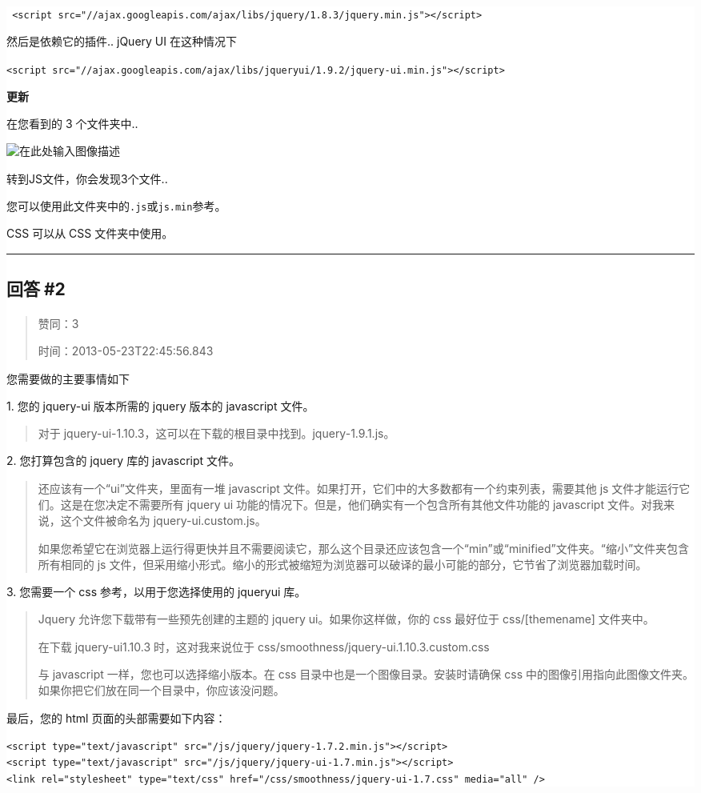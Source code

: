 ```
 <script src="//ajax.googleapis.com/ajax/libs/jquery/1.8.3/jquery.min.js"></script> 
```

然后是依赖它的插件.. jQuery UI 在这种情况下

```
<script src="//ajax.googleapis.com/ajax/libs/jqueryui/1.9.2/jquery-ui.min.js"></script> 
```

**更新**

在您看到的 3 个文件夹中..

![在此处输入图像描述](../Images/d72a648c0aaa96c5f971122bf6a891df.png)

转到JS文件，你会发现3个文件..

您可以使用此文件夹中的`.js`或`js.min`参考。

CSS 可以从 CSS 文件夹中使用。

* * *

## 回答 #2

> 赞同：3
> 
> 时间：2013-05-23T22:45:56.843

您需要做的主要事情如下

1\. 您的 jquery-ui 版本所需的 jquery 版本的 javascript 文件。

> 对于 jquery-ui-1.10.3，这可以在下载的根目录中找到。jquery-1.9.1.js。

2\. 您打算包含的 jquery 库的 javascript 文件。

> 还应该有一个“ui”文件夹，里面有一堆 javascript 文件。如果打开，它们中的大多数都有一个约束列表，需要其他 js 文件才能运行它们。这是在您决定不需要所有 jquery ui 功能的情况下。但是，他们确实有一个包含所有其他文件功能的 javascript 文件。对我来说，这个文件被命名为 jquery-ui.custom.js。
> 
> 如果您希望它在浏览器上运行得更快并且不需要阅读它，那么这个目录还应该包含一个“min”或“minified”文件夹。“缩小”文件夹包含所有相同的 js 文件，但采用缩小形式。缩小的形式被缩短为浏览器可以破译的最小可能的部分，它节省了浏览器加载时间。

3\. 您需要一个 css 参考，以用于您选择使用的 jqueryui 库。

> Jquery 允许您下载带有一些预先创建的主题的 jquery ui。如果你这样做，你的 css 最好位于 css/[themename] 文件夹中。
> 
> 在下载 jquery-ui1.10.3 时，这对我来说位于 css/smoothness/jquery-ui.1.10.3.custom.css
> 
> 与 javascript 一样，您也可以选择缩小版本。在 css 目录中也是一个图像目录。安装时请确保 css 中的图像引用指向此图像文件夹。如果你把它们放在同一个目录中，你应该没问题。

最后，您的 html 页面的头部需要如下内容：

```
<script type="text/javascript" src="/js/jquery/jquery-1.7.2.min.js"></script>
<script type="text/javascript" src="/js/jquery/jquery-ui-1.7.min.js"></script>
<link rel="stylesheet" type="text/css" href="/css/smoothness/jquery-ui-1.7.css" media="all" /> 
```
